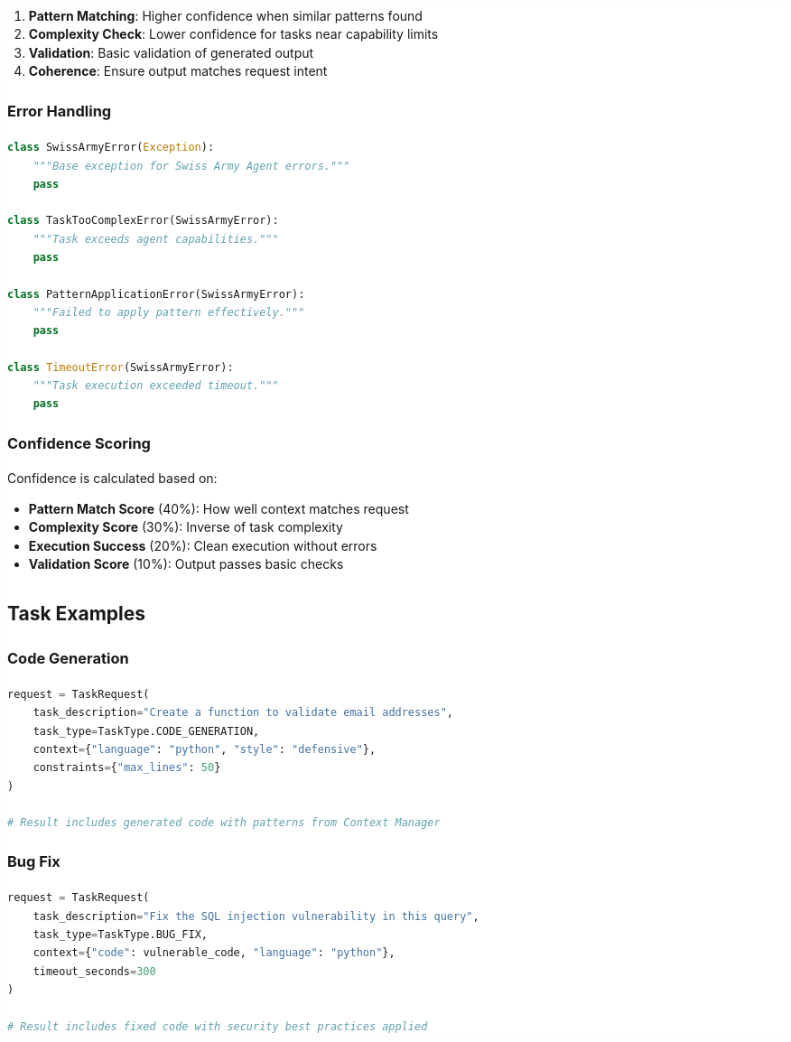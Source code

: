 1. **Pattern Matching**: Higher confidence when similar patterns found
2. **Complexity Check**: Lower confidence for tasks near capability limits
3. **Validation**: Basic validation of generated output
4. **Coherence**: Ensure output matches request intent

### Error Handling

```python
class SwissArmyError(Exception):
    """Base exception for Swiss Army Agent errors."""
    pass

class TaskTooComplexError(SwissArmyError):
    """Task exceeds agent capabilities."""
    pass

class PatternApplicationError(SwissArmyError):
    """Failed to apply pattern effectively."""
    pass

class TimeoutError(SwissArmyError):
    """Task execution exceeded timeout."""
    pass
```

### Confidence Scoring

Confidence is calculated based on:
- **Pattern Match Score** (40%): How well context matches request
- **Complexity Score** (30%): Inverse of task complexity
- **Execution Success** (20%): Clean execution without errors
- **Validation Score** (10%): Output passes basic checks

## Task Examples

### Code Generation
```python
request = TaskRequest(
    task_description="Create a function to validate email addresses",
    task_type=TaskType.CODE_GENERATION,
    context={"language": "python", "style": "defensive"},
    constraints={"max_lines": 50}
)

# Result includes generated code with patterns from Context Manager
```

### Bug Fix
```python
request = TaskRequest(
    task_description="Fix the SQL injection vulnerability in this query",
    task_type=TaskType.BUG_FIX,
    context={"code": vulnerable_code, "language": "python"},
    timeout_seconds=300
)

# Result includes fixed code with security best practices applied
```
